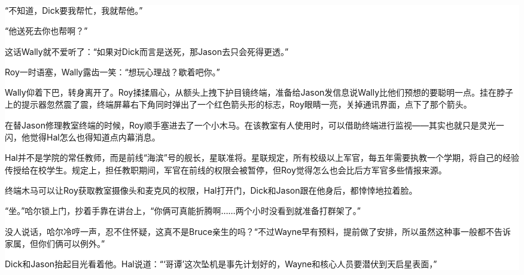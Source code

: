 “不知道，Dick要我帮忙，我就帮他。”

“他送死去你也帮啊？”

这话Wally就不爱听了：“如果对Dick而言是送死，那Jason去只会死得更透。”

Roy一时语塞，Wally露齿一笑：“想玩心理战？歇着吧你。”

Wally仰着下巴，转身离开了。Roy揉揉眉心，从额头上拽下护目镜终端，准备给Jason发信息说Wally比他们预想的要聪明一点。挂在脖子上的提示器忽然震了震，终端屏幕右下角同时弹出了一个红色箭头形的标志，Roy眼睛一亮，关掉通讯界面，点下了那个箭头。

在替Jason修理教室终端的时候，Roy顺手塞进去了一个小木马。在该教室有人使用时，可以借助终端进行监视——其实也就只是灵光一闪，他觉得Hal怎么也得知道点内幕消息。

Hal并不是学院的常任教师，而是前线“海滨”号的舰长，星联准将。星联规定，所有校级以上军官，每五年需要执教一个学期，将自己的经验传授给在校学生。规定上，担任教职期间，军官在前线的权限会被暂停，但Roy觉得怎么也会比后方军官多些情报来源。

终端木马可以让Roy获取教室摄像头和麦克风的权限，Hal打开门，Dick和Jason跟在他身后，都悻悻地拉着脸。

“坐。”哈尔锁上门，抄着手靠在讲台上，“你俩可真能折腾啊……两个小时没看到就准备打群架了。”

没人说话，哈尔冷哼一声，忍不住怀疑，这真不是Bruce亲生的吗？“不过Wayne早有预料，提前做了安排，所以虽然这种事一般都不告诉家属，但你们俩可以例外。”

Dick和Jason抬起目光看着他。Hal说道：“‘哥谭’这次坠机是事先计划好的，Wayne和核心人员要潜伏到天启星表面，”
